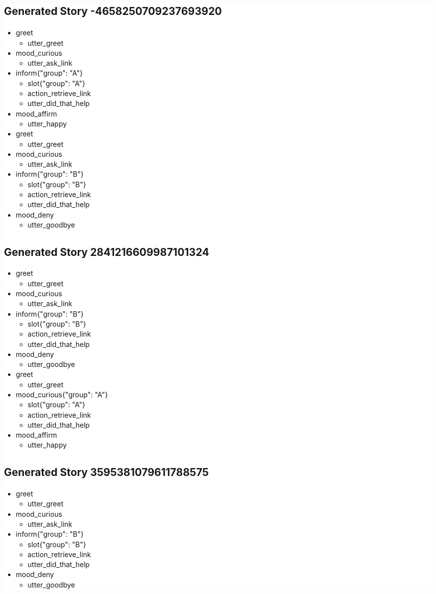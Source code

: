 ## Generated Story -4658250709237693920
* greet
    - utter_greet
* mood_curious
    - utter_ask_link
* inform{"group": "A"}
    - slot{"group": "A"}
    - action_retrieve_link
    - utter_did_that_help
* mood_affirm
    - utter_happy
* greet
    - utter_greet
* mood_curious
    - utter_ask_link
* inform{"group": "B"}
    - slot{"group": "B"}
    - action_retrieve_link
    - utter_did_that_help
* mood_deny
    - utter_goodbye

## Generated Story 2841216609987101324
* greet
    - utter_greet
* mood_curious
    - utter_ask_link
* inform{"group": "B"}
    - slot{"group": "B"}
    - action_retrieve_link
    - utter_did_that_help
* mood_deny
    - utter_goodbye
* greet
    - utter_greet
* mood_curious{"group": "A"}
    - slot{"group": "A"}
    - action_retrieve_link
    - utter_did_that_help
* mood_affirm
    - utter_happy

## Generated Story 3595381079611788575
* greet
    - utter_greet
* mood_curious
    - utter_ask_link
* inform{"group": "B"}
    - slot{"group": "B"}
    - action_retrieve_link
    - utter_did_that_help
* mood_deny
    - utter_goodbye
